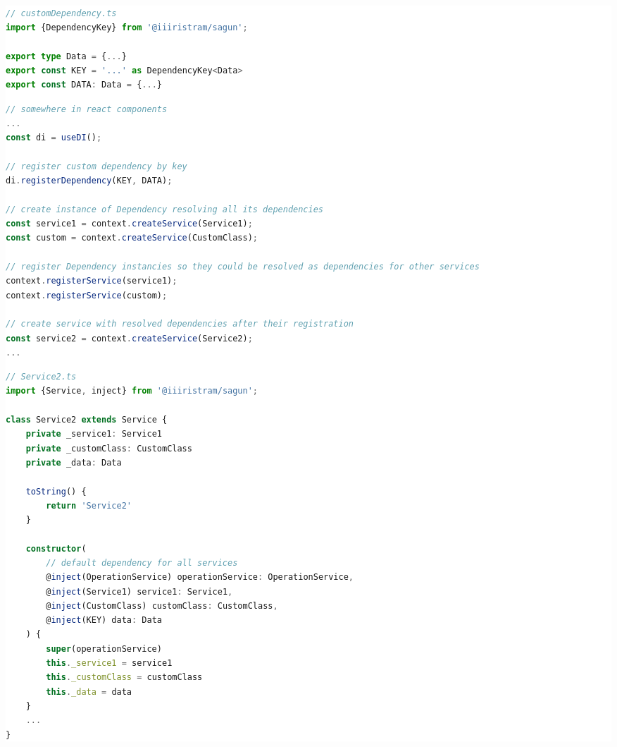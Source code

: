 ```ts
// customDependency.ts
import {DependencyKey} from '@iiiristram/sagun';

export type Data = {...}
export const KEY = '...' as DependencyKey<Data>
export const DATA: Data = {...}
```

```ts
// somewhere in react components
...
const di = useDI();

// register custom dependency by key
di.registerDependency(KEY, DATA);

// create instance of Dependency resolving all its dependencies
const service1 = context.createService(Service1);
const custom = context.createService(CustomClass);

// register Dependency instancies so they could be resolved as dependencies for other services
context.registerService(service1);
context.registerService(custom);

// create service with resolved dependencies after their registration
const service2 = context.createService(Service2);
...
```

```ts
// Service2.ts
import {Service, inject} from '@iiiristram/sagun';

class Service2 extends Service {
    private _service1: Service1
    private _customClass: CustomClass
    private _data: Data

    toString() {
        return 'Service2'
    }

    constructor(
        // default dependency for all services
        @inject(OperationService) operationService: OperationService,
        @inject(Service1) service1: Service1,
        @inject(CustomClass) customClass: CustomClass,
        @inject(KEY) data: Data
    ) {
        super(operationService)
        this._service1 = service1
        this._customClass = customClass
        this._data = data
    }
    ...
}
```
